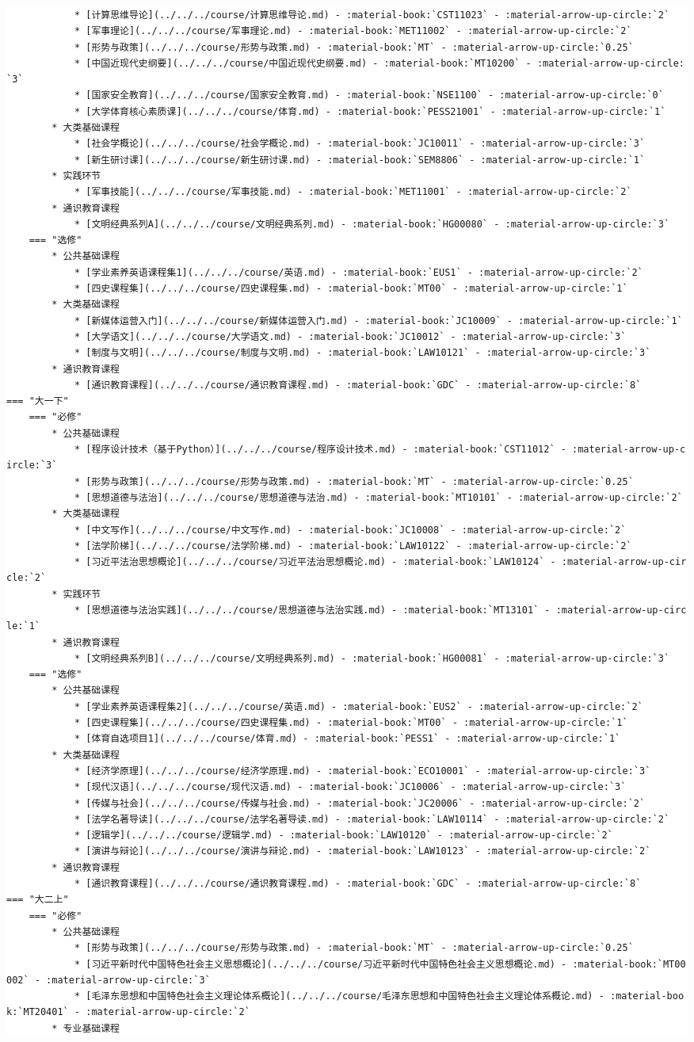                 * [计算思维导论](../../../course/计算思维导论.md) - :material-book:`CST11023` - :material-arrow-up-circle:`2`  
                * [军事理论](../../../course/军事理论.md) - :material-book:`MET11002` - :material-arrow-up-circle:`2`  
                * [形势与政策](../../../course/形势与政策.md) - :material-book:`MT` - :material-arrow-up-circle:`0.25`  
                * [中国近现代史纲要](../../../course/中国近现代史纲要.md) - :material-book:`MT10200` - :material-arrow-up-circle:`3`  
                * [国家安全教育](../../../course/国家安全教育.md) - :material-book:`NSE1100` - :material-arrow-up-circle:`0`  
                * [大学体育核心素质课](../../../course/体育.md) - :material-book:`PESS21001` - :material-arrow-up-circle:`1`  
            * 大类基础课程
                * [社会学概论](../../../course/社会学概论.md) - :material-book:`JC10011` - :material-arrow-up-circle:`3`  
                * [新生研讨课](../../../course/新生研讨课.md) - :material-book:`SEM8806` - :material-arrow-up-circle:`1`  
            * 实践环节
                * [军事技能](../../../course/军事技能.md) - :material-book:`MET11001` - :material-arrow-up-circle:`2`  
            * 通识教育课程
                * [文明经典系列A](../../../course/文明经典系列.md) - :material-book:`HG00080` - :material-arrow-up-circle:`3`  
        === "选修"  
            * 公共基础课程
                * [学业素养英语课程集1](../../../course/英语.md) - :material-book:`EUS1` - :material-arrow-up-circle:`2`  
                * [四史课程集](../../../course/四史课程集.md) - :material-book:`MT00` - :material-arrow-up-circle:`1`  
            * 大类基础课程
                * [新媒体运营入门](../../../course/新媒体运营入门.md) - :material-book:`JC10009` - :material-arrow-up-circle:`1`  
                * [大学语文](../../../course/大学语文.md) - :material-book:`JC10012` - :material-arrow-up-circle:`3`  
                * [制度与文明](../../../course/制度与文明.md) - :material-book:`LAW10121` - :material-arrow-up-circle:`3`  
            * 通识教育课程
                * [通识教育课程](../../../course/通识教育课程.md) - :material-book:`GDC` - :material-arrow-up-circle:`8`  
    === "大一下"  
        === "必修"  
            * 公共基础课程
                * [程序设计技术（基于Python）](../../../course/程序设计技术.md) - :material-book:`CST11012` - :material-arrow-up-circle:`3`  
                * [形势与政策](../../../course/形势与政策.md) - :material-book:`MT` - :material-arrow-up-circle:`0.25`  
                * [思想道德与法治](../../../course/思想道德与法治.md) - :material-book:`MT10101` - :material-arrow-up-circle:`2`  
            * 大类基础课程
                * [中文写作](../../../course/中文写作.md) - :material-book:`JC10008` - :material-arrow-up-circle:`2`  
                * [法学阶梯](../../../course/法学阶梯.md) - :material-book:`LAW10122` - :material-arrow-up-circle:`2`  
                * [习近平法治思想概论](../../../course/习近平法治思想概论.md) - :material-book:`LAW10124` - :material-arrow-up-circle:`2`  
            * 实践环节
                * [思想道德与法治实践](../../../course/思想道德与法治实践.md) - :material-book:`MT13101` - :material-arrow-up-circle:`1`  
            * 通识教育课程
                * [文明经典系列B](../../../course/文明经典系列.md) - :material-book:`HG00081` - :material-arrow-up-circle:`3`  
        === "选修"  
            * 公共基础课程
                * [学业素养英语课程集2](../../../course/英语.md) - :material-book:`EUS2` - :material-arrow-up-circle:`2`  
                * [四史课程集](../../../course/四史课程集.md) - :material-book:`MT00` - :material-arrow-up-circle:`1`  
                * [体育自选项目1](../../../course/体育.md) - :material-book:`PESS1` - :material-arrow-up-circle:`1`  
            * 大类基础课程
                * [经济学原理](../../../course/经济学原理.md) - :material-book:`ECO10001` - :material-arrow-up-circle:`3`  
                * [现代汉语](../../../course/现代汉语.md) - :material-book:`JC10006` - :material-arrow-up-circle:`3`  
                * [传媒与社会](../../../course/传媒与社会.md) - :material-book:`JC20006` - :material-arrow-up-circle:`2`  
                * [法学名著导读](../../../course/法学名著导读.md) - :material-book:`LAW10114` - :material-arrow-up-circle:`2`  
                * [逻辑学](../../../course/逻辑学.md) - :material-book:`LAW10120` - :material-arrow-up-circle:`2`  
                * [演讲与辩论](../../../course/演讲与辩论.md) - :material-book:`LAW10123` - :material-arrow-up-circle:`2`  
            * 通识教育课程
                * [通识教育课程](../../../course/通识教育课程.md) - :material-book:`GDC` - :material-arrow-up-circle:`8`  
    === "大二上"  
        === "必修"  
            * 公共基础课程
                * [形势与政策](../../../course/形势与政策.md) - :material-book:`MT` - :material-arrow-up-circle:`0.25`  
                * [习近平新时代中国特色社会主义思想概论](../../../course/习近平新时代中国特色社会主义思想概论.md) - :material-book:`MT00002` - :material-arrow-up-circle:`3`  
                * [毛泽东思想和中国特色社会主义理论体系概论](../../../course/毛泽东思想和中国特色社会主义理论体系概论.md) - :material-book:`MT20401` - :material-arrow-up-circle:`2`  
            * 专业基础课程